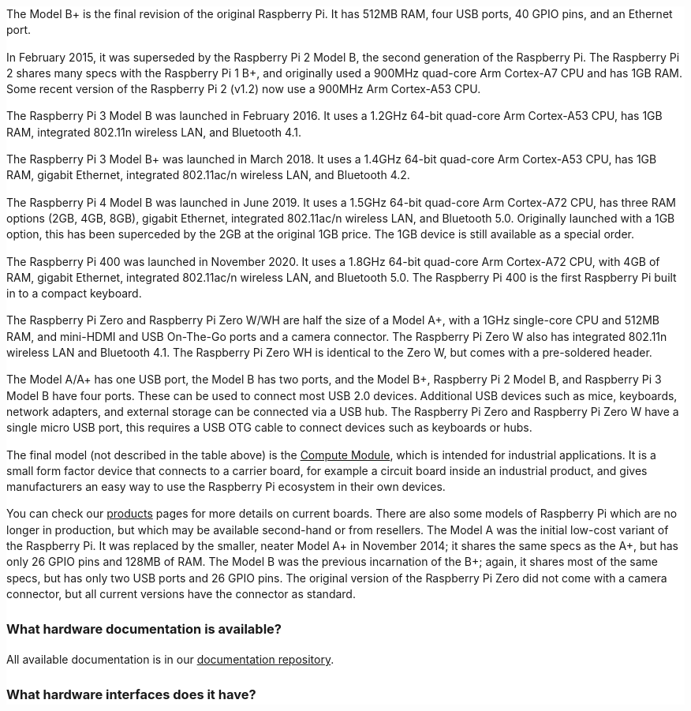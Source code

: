 The Model B+ is the final revision of the original Raspberry Pi. It has 512MB RAM, four USB ports, 40 GPIO pins, and an Ethernet port.

In February 2015, it was superseded by the Raspberry Pi 2 Model B, the second generation of the Raspberry Pi. The Raspberry Pi 2 shares many specs with the Raspberry Pi 1 B+, and originally used a 900MHz quad-core Arm Cortex-A7 CPU and has 1GB RAM. Some recent version of the Raspberry Pi 2 (v1.2) now use a 900MHz Arm Cortex-A53 CPU.

The Raspberry Pi 3 Model B was launched in February 2016. It uses a 1.2GHz 64-bit quad-core Arm Cortex-A53 CPU, has 1GB RAM, integrated 802.11n wireless LAN, and Bluetooth 4.1.

The Raspberry Pi 3 Model B+ was launched in March 2018. It uses a 1.4GHz 64-bit quad-core Arm Cortex-A53 CPU, has 1GB RAM, gigabit Ethernet, integrated 802.11ac/n wireless LAN, and Bluetooth 4.2.

The Raspberry Pi 4 Model B was launched in June 2019. It uses a 1.5GHz 64-bit quad-core Arm Cortex-A72 CPU, has three RAM options (2GB, 4GB, 8GB), gigabit Ethernet, integrated 802.11ac/n wireless LAN, and Bluetooth 5.0. Originally launched with a 1GB option, this has been superceded by the 2GB at the original 1GB price. The 1GB device is still available as a special order.

The Raspberry Pi 400 was launched in November 2020. It uses a 1.8GHz 64-bit quad-core Arm Cortex-A72 CPU, with 4GB of RAM, gigabit Ethernet, integrated 802.11ac/n wireless LAN, and Bluetooth 5.0. The Raspberry Pi 400 is the first Raspberry Pi built in to a compact keyboard.

The Raspberry Pi Zero and Raspberry Pi Zero W/WH are half the size of a Model A+, with a 1GHz single-core CPU and 512MB RAM, and mini-HDMI and USB On-The-Go ports and a camera connector. The Raspberry Pi Zero W also has integrated 802.11n wireless LAN and Bluetooth 4.1. The Raspberry Pi Zero WH is identical to the Zero W, but comes with a pre-soldered header.

The Model A/A+ has one USB port, the Model B has two ports, and the Model B+, Raspberry Pi 2 Model B, and Raspberry Pi 3 Model B have four ports. These can be used to connect most USB 2.0 devices. Additional USB devices such as mice, keyboards, network adapters, and external storage can be connected via a USB hub. The Raspberry Pi Zero and Raspberry Pi Zero W have a single micro USB port, this requires a USB OTG cable to connect devices such as keyboards or hubs.

The final model (not described in the table above) is the [Compute Module](https://www.raspberrypi.org/products/compute-module-3/), which is intended for industrial applications. It is a small form factor device that connects to a carrier board, for example a circuit board inside an industrial product, and gives manufacturers an easy way to use the Raspberry Pi ecosystem in their own devices.

You can check our [products](https://www.raspberrypi.org/products/) pages for more details on current boards. There are also some models of Raspberry Pi which are no longer in production, but which may be available second-hand or from resellers. The Model A was the initial low-cost variant of the Raspberry Pi. It was replaced by the smaller, neater Model A+ in November 2014; it shares the same specs as the A+, but has only 26 GPIO pins and 128MB of RAM. The Model B was the previous incarnation of the B+; again, it shares most of the same specs, but has only two USB ports and 26 GPIO pins. The original version of the Raspberry Pi Zero did not come with a camera connector, but all current versions have the connector as standard.

<a name="hardware-doc"></a>
### What hardware documentation is available?

All available documentation is in our [documentation repository](./README.md).

<a name="hardware-interfaces"></a>
### What hardware interfaces does it have?
